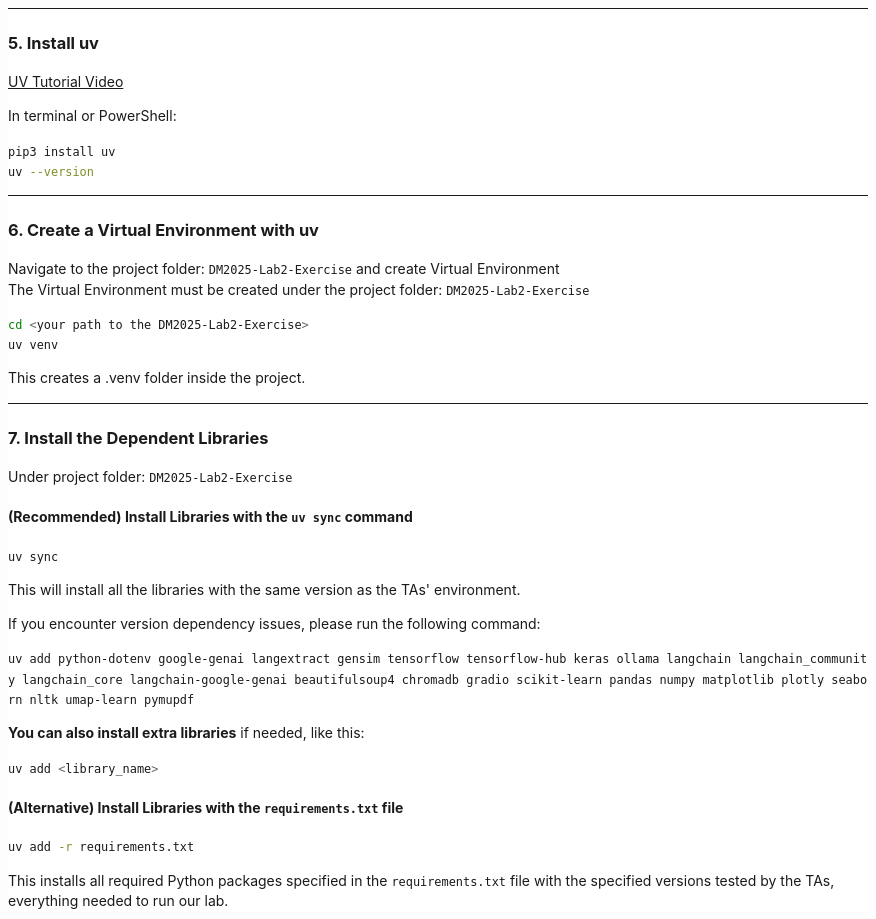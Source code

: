 
---
### 5. Install uv
[UV Tutorial Video](https://www.youtube.com/watch?v=6pttmsBSi8M&t=918s)

In terminal or PowerShell:

```bash
pip3 install uv
uv --version
```
---
### 6. Create a Virtual Environment with uv
Navigate to the project folder: `DM2025-Lab2-Exercise` and create Virtual Environment  
The Virtual Environment must be created under the project folder: `DM2025-Lab2-Exercise`  
```bash
cd <your path to the DM2025-Lab2-Exercise>
uv venv
```

This creates a .venv folder inside the project.

---
### 7. Install the Dependent Libraries

Under project folder:  `DM2025-Lab2-Exercise`  

#### (Recommended) Install Libraries with the `uv sync` command 

```bash
uv sync
```
This will install all the libraries with the same version as the TAs' environment. 

If you encounter version dependency issues, please run the following command:

```bash
uv add python-dotenv google-genai langextract gensim tensorflow tensorflow-hub keras ollama langchain langchain_community langchain_core langchain-google-genai beautifulsoup4 chromadb gradio scikit-learn pandas numpy matplotlib plotly seaborn nltk umap-learn pymupdf
```

**You can also install extra libraries** if needed, like this:  
```bash
uv add <library_name>
```

#### (Alternative) Install Libraries with the `requirements.txt` file 
```bash
uv add -r requirements.txt
```
This installs all required Python packages specified in the `requirements.txt` file with the specified versions tested by the TAs, everything needed to run our lab.   
